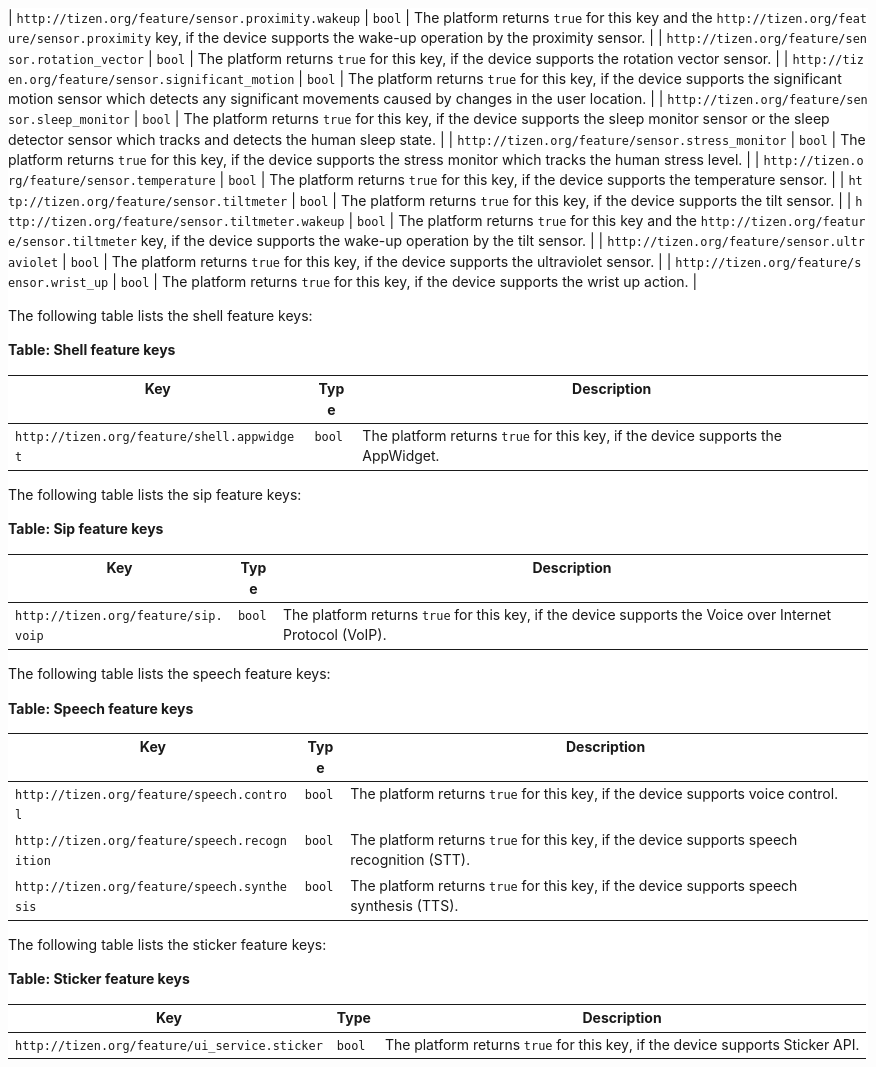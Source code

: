 | `http://tizen.org/feature/sensor.proximity.wakeup` | `bool` | The platform returns `true` for this key and the `http://tizen.org/feature/sensor.proximity` key, if the device supports the wake-up operation by the proximity sensor. |
| `http://tizen.org/feature/sensor.rotation_vector` | `bool` | The platform returns `true` for this key, if the device supports the rotation vector sensor. |
| `http://tizen.org/feature/sensor.significant_motion` | `bool` | The platform returns `true` for this key, if the device supports the significant motion sensor which detects any significant movements caused by changes in the user location. |
| `http://tizen.org/feature/sensor.sleep_monitor` | `bool` | The platform returns `true` for this key, if the device supports the sleep monitor sensor or the sleep detector sensor which tracks and detects the human sleep state. |
| `http://tizen.org/feature/sensor.stress_monitor` | `bool` | The platform returns `true` for this key, if the device supports the stress monitor which tracks the human stress level. |
| `http://tizen.org/feature/sensor.temperature` | `bool` | The platform returns `true` for this key, if the device supports the temperature sensor. |
| `http://tizen.org/feature/sensor.tiltmeter` | `bool` | The platform returns `true` for this key, if the device supports the tilt sensor. |
| `http://tizen.org/feature/sensor.tiltmeter.wakeup` | `bool` | The platform returns `true` for this key and the `http://tizen.org/feature/sensor.tiltmeter` key, if the device supports the wake-up operation by the tilt sensor. |
| `http://tizen.org/feature/sensor.ultraviolet` | `bool` | The platform returns `true` for this key, if the device supports the ultraviolet sensor. |
| `http://tizen.org/feature/sensor.wrist_up` | `bool` | The platform returns `true` for this key, if the device supports the wrist up action. |

The following table lists the shell feature keys:

<a name="shell"></a>
**Table: Shell feature keys**

| Key                                      | Type   | Description                              |
|------------------------------------------|--------|------------------------------------------|
| `http://tizen.org/feature/shell.appwidget` | `bool` | The platform returns `true` for this key, if the device supports the AppWidget. |

The following table lists the sip feature keys:

<a name="sip"></a>
**Table: Sip feature keys**

| Key                                 | Type   | Description                              |
|-------------------------------------|--------|------------------------------------------|
| `http://tizen.org/feature/sip.voip` | `bool` | The platform returns `true` for this key, if the device supports the Voice over Internet Protocol (VoIP). |

The following table lists the speech feature keys:

<a name="speech"></a>
**Table: Speech feature keys**

| Key                                      | Type   | Description                              |
|------------------------------------------|--------|------------------------------------------|
| `http://tizen.org/feature/speech.control` | `bool` | The platform returns `true` for this key, if the device supports voice control. |
| `http://tizen.org/feature/speech.recognition` | `bool` | The platform returns `true` for this key, if the device supports speech recognition (STT). |
| `http://tizen.org/feature/speech.synthesis` | `bool` | The platform returns `true` for this key, if the device supports speech synthesis (TTS). |

The following table lists the sticker feature keys:

<a name="sticker"></a>
**Table: Sticker feature keys**

| Key                                           | Type   | Description                              |
|-----------------------------------------------|--------|------------------------------------------|
| `http://tizen.org/feature/ui_service.sticker` | `bool` | The platform returns `true` for this key, if the device supports Sticker API. |
